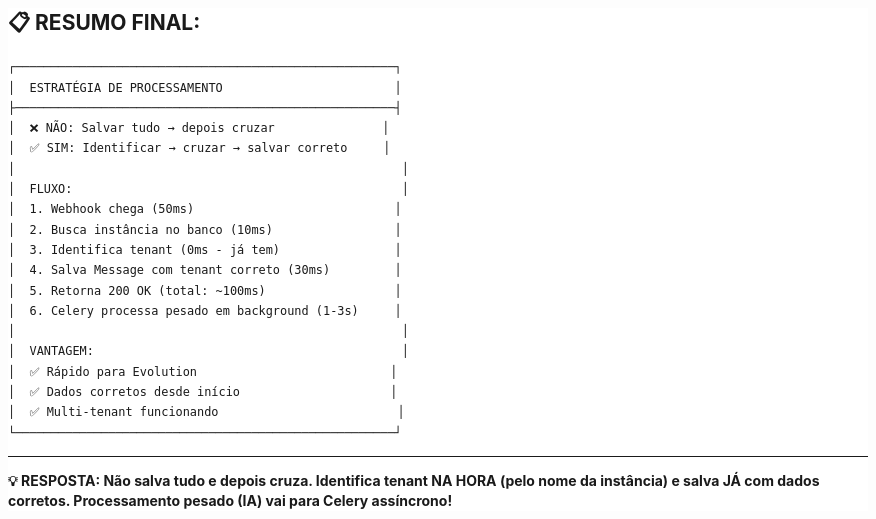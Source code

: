 
## 📋 **RESUMO FINAL:**

```
┌─────────────────────────────────────────────────────┐
│  ESTRATÉGIA DE PROCESSAMENTO                        │
├─────────────────────────────────────────────────────┤
│  ❌ NÃO: Salvar tudo → depois cruzar               │
│  ✅ SIM: Identificar → cruzar → salvar correto     │
│                                                      │
│  FLUXO:                                              │
│  1. Webhook chega (50ms)                            │
│  2. Busca instância no banco (10ms)                 │
│  3. Identifica tenant (0ms - já tem)                │
│  4. Salva Message com tenant correto (30ms)         │
│  5. Retorna 200 OK (total: ~100ms)                  │
│  6. Celery processa pesado em background (1-3s)     │
│                                                      │
│  VANTAGEM:                                           │
│  ✅ Rápido para Evolution                           │
│  ✅ Dados corretos desde início                     │
│  ✅ Multi-tenant funcionando                         │
└─────────────────────────────────────────────────────┘
```

---

**💡 RESPOSTA: Não salva tudo e depois cruza. Identifica tenant NA HORA (pelo nome da instância) e salva JÁ com dados corretos. Processamento pesado (IA) vai para Celery assíncrono!**



